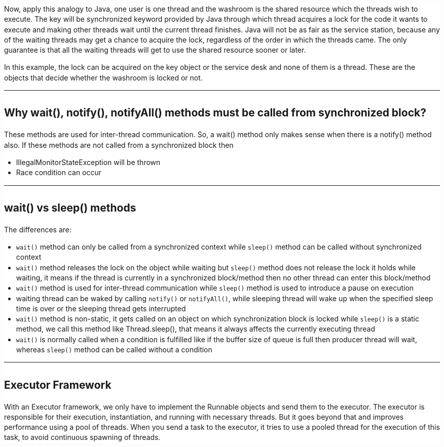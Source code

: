 Now, apply this analogy to Java, one user is one thread and the washroom is the shared resource which the threads wish to execute. The key will be synchronized keyword provided by Java through which thread acquires a lock for the code it wants to execute and making other threads wait until the current thread finishes. Java will not be as fair as the service station, because any of the waiting threads may get a chance to acquire the lock, regardless of the order in which the threads came. The only guarantee is that all the waiting threads will get to use the shared resource sooner or later.

In this example, the lock can be acquired on the key object or the service desk and none of them is a thread. These are the objects that decide whether the washroom is locked or not.

---

## Why wait(), notify(), notifyAll() methods must be called from synchronized block?

These methods are used for inter-thread communication. So, a wait() method only makes sense when there is a notify() method also.
If these methods are not called from a synchronized block then

- IllegalMonitorStateException will be thrown
- Race condition can occur

---

## wait() vs sleep() methods


The differences are:
- `wait()` method can only be called from a synchronized context while `sleep()` method can be called without synchronized context
- `wait()` method releases the lock on the object while waiting but `sleep()` method does not release the lock it holds while waiting, it means if the thread is currently in a synchronized block/method then no other thread can enter this block/method
- `wait()` method is used for inter-thread communication while `sleep()` method is used to introduce a pause on execution
-  waiting thread can be waked by calling `notify()` or `notifyAll()`, while sleeping thread will wake up when the specified sleep time is over or the sleeping thread gets interrupted
- `wait()` method is non-static, it gets called on an object on which synchronization block is locked while `sleep()` is a static method, we call this method like Thread.sleep(), that means it always affects the currently executing thread
- `wait()` is normally called when a condition is fulfilled like if the buffer size of queue is full then producer thread will wait, whereas `sleep()` method can be called without a condition

---

## Executor Framework

With an Executor framework, we only have to implement the Runnable objects and send them to the executor. The executor is responsible for their execution, instantiation, and running with necessary threads. But it goes beyond that and improves performance using a pool of threads. When you send a task to the executor, it tries to use a pooled thread for the execution of this task, to avoid continuous spawning of threads.
